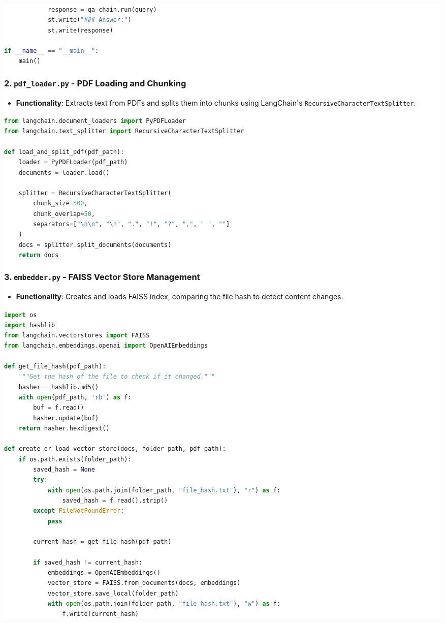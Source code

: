 ```python
            response = qa_chain.run(query)
            st.write("### Answer:")
            st.write(response)

if __name__ == "__main__":
    main()
```

### 2. **`pdf_loader.py`** - PDF Loading and Chunking
- **Functionality**: Extracts text from PDFs and splits them into chunks using LangChain's `RecursiveCharacterTextSplitter`.

```python
from langchain.document_loaders import PyPDFLoader
from langchain.text_splitter import RecursiveCharacterTextSplitter

def load_and_split_pdf(pdf_path):
    loader = PyPDFLoader(pdf_path)
    documents = loader.load()

    splitter = RecursiveCharacterTextSplitter(
        chunk_size=500,
        chunk_overlap=50,
        separators=["\n\n", "\n", ".", "!", "?", ",", " ", ""]
    )
    docs = splitter.split_documents(documents)
    return docs
```

### 3. **`embedder.py`** - FAISS Vector Store Management
- **Functionality**: Creates and loads FAISS index, comparing the file hash to detect content changes.

```python
import os
import hashlib
from langchain.vectorstores import FAISS
from langchain.embeddings.openai import OpenAIEmbeddings

def get_file_hash(pdf_path):
    """Get the hash of the file to check if it changed."""
    hasher = hashlib.md5()
    with open(pdf_path, 'rb') as f:
        buf = f.read()
        hasher.update(buf)
    return hasher.hexdigest()

def create_or_load_vector_store(docs, folder_path, pdf_path):
    if os.path.exists(folder_path):
        saved_hash = None
        try:
            with open(os.path.join(folder_path, "file_hash.txt"), "r") as f:
                saved_hash = f.read().strip()
        except FileNotFoundError:
            pass

        current_hash = get_file_hash(pdf_path)

        if saved_hash != current_hash:
            embeddings = OpenAIEmbeddings()
            vector_store = FAISS.from_documents(docs, embeddings)
            vector_store.save_local(folder_path)
            with open(os.path.join(folder_path, "file_hash.txt"), "w") as f:
                f.write(current_hash)
```